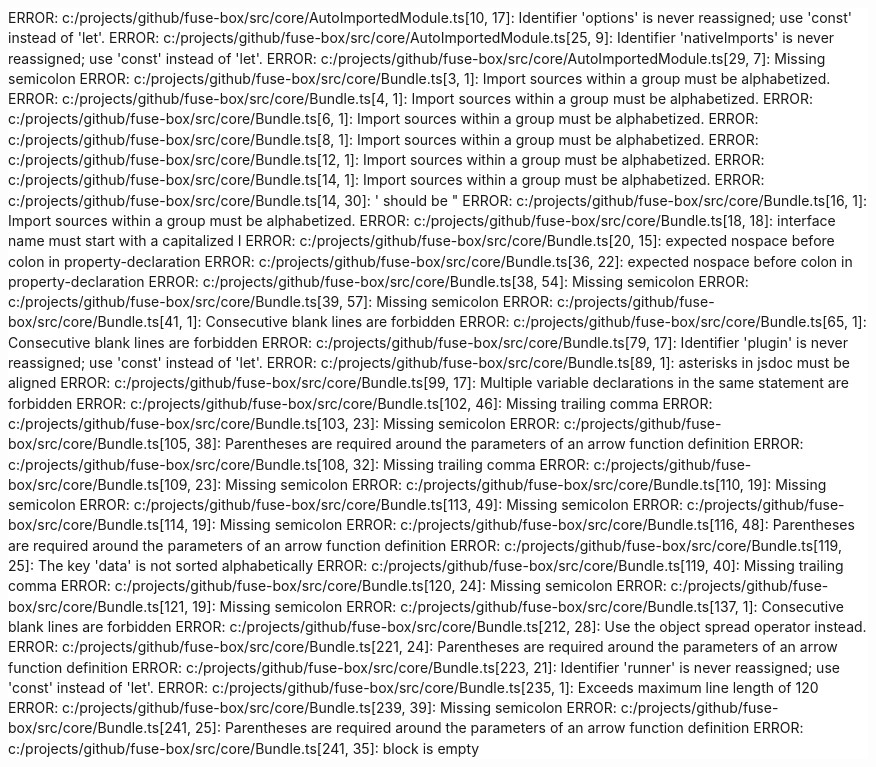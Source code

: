ERROR: c:/projects/github/fuse-box/src/core/AutoImportedModule.ts[10, 17]: Identifier 'options' is never reassigned; use 'const' instead of 'let'.
ERROR: c:/projects/github/fuse-box/src/core/AutoImportedModule.ts[25, 9]: Identifier 'nativeImports' is never reassigned; use 'const' instead of 'let'.
ERROR: c:/projects/github/fuse-box/src/core/AutoImportedModule.ts[29, 7]: Missing semicolon
ERROR: c:/projects/github/fuse-box/src/core/Bundle.ts[3, 1]: Import sources within a group must be alphabetized.
ERROR: c:/projects/github/fuse-box/src/core/Bundle.ts[4, 1]: Import sources within a group must be alphabetized.
ERROR: c:/projects/github/fuse-box/src/core/Bundle.ts[6, 1]: Import sources within a group must be alphabetized.
ERROR: c:/projects/github/fuse-box/src/core/Bundle.ts[8, 1]: Import sources within a group must be alphabetized.
ERROR: c:/projects/github/fuse-box/src/core/Bundle.ts[12, 1]: Import sources within a group must be alphabetized.
ERROR: c:/projects/github/fuse-box/src/core/Bundle.ts[14, 1]: Import sources within a group must be alphabetized.
ERROR: c:/projects/github/fuse-box/src/core/Bundle.ts[14, 30]: ' should be "
ERROR: c:/projects/github/fuse-box/src/core/Bundle.ts[16, 1]: Import sources within a group must be alphabetized.
ERROR: c:/projects/github/fuse-box/src/core/Bundle.ts[18, 18]: interface name must start with a capitalized I
ERROR: c:/projects/github/fuse-box/src/core/Bundle.ts[20, 15]: expected nospace before colon in property-declaration
ERROR: c:/projects/github/fuse-box/src/core/Bundle.ts[36, 22]: expected nospace before colon in property-declaration
ERROR: c:/projects/github/fuse-box/src/core/Bundle.ts[38, 54]: Missing semicolon
ERROR: c:/projects/github/fuse-box/src/core/Bundle.ts[39, 57]: Missing semicolon
ERROR: c:/projects/github/fuse-box/src/core/Bundle.ts[41, 1]: Consecutive blank lines are forbidden
ERROR: c:/projects/github/fuse-box/src/core/Bundle.ts[65, 1]: Consecutive blank lines are forbidden
ERROR: c:/projects/github/fuse-box/src/core/Bundle.ts[79, 17]: Identifier 'plugin' is never reassigned; use 'const' instead of 'let'.
ERROR: c:/projects/github/fuse-box/src/core/Bundle.ts[89, 1]: asterisks in jsdoc must be aligned
ERROR: c:/projects/github/fuse-box/src/core/Bundle.ts[99, 17]: Multiple variable declarations in the same statement are forbidden
ERROR: c:/projects/github/fuse-box/src/core/Bundle.ts[102, 46]: Missing trailing comma
ERROR: c:/projects/github/fuse-box/src/core/Bundle.ts[103, 23]: Missing semicolon
ERROR: c:/projects/github/fuse-box/src/core/Bundle.ts[105, 38]: Parentheses are required around the parameters of an arrow function definition
ERROR: c:/projects/github/fuse-box/src/core/Bundle.ts[108, 32]: Missing trailing comma
ERROR: c:/projects/github/fuse-box/src/core/Bundle.ts[109, 23]: Missing semicolon
ERROR: c:/projects/github/fuse-box/src/core/Bundle.ts[110, 19]: Missing semicolon
ERROR: c:/projects/github/fuse-box/src/core/Bundle.ts[113, 49]: Missing semicolon
ERROR: c:/projects/github/fuse-box/src/core/Bundle.ts[114, 19]: Missing semicolon
ERROR: c:/projects/github/fuse-box/src/core/Bundle.ts[116, 48]: Parentheses are required around the parameters of an arrow function definition
ERROR: c:/projects/github/fuse-box/src/core/Bundle.ts[119, 25]: The key 'data' is not sorted alphabetically
ERROR: c:/projects/github/fuse-box/src/core/Bundle.ts[119, 40]: Missing trailing comma
ERROR: c:/projects/github/fuse-box/src/core/Bundle.ts[120, 24]: Missing semicolon
ERROR: c:/projects/github/fuse-box/src/core/Bundle.ts[121, 19]: Missing semicolon
ERROR: c:/projects/github/fuse-box/src/core/Bundle.ts[137, 1]: Consecutive blank lines are forbidden
ERROR: c:/projects/github/fuse-box/src/core/Bundle.ts[212, 28]: Use the object spread operator instead.
ERROR: c:/projects/github/fuse-box/src/core/Bundle.ts[221, 24]: Parentheses are required around the parameters of an arrow function definition
ERROR: c:/projects/github/fuse-box/src/core/Bundle.ts[223, 21]: Identifier 'runner' is never reassigned; use 'const' instead of 'let'.
ERROR: c:/projects/github/fuse-box/src/core/Bundle.ts[235, 1]: Exceeds maximum line length of 120
ERROR: c:/projects/github/fuse-box/src/core/Bundle.ts[239, 39]: Missing semicolon
ERROR: c:/projects/github/fuse-box/src/core/Bundle.ts[241, 25]: Parentheses are required around the parameters of an arrow function definition
ERROR: c:/projects/github/fuse-box/src/core/Bundle.ts[241, 35]: block is empty